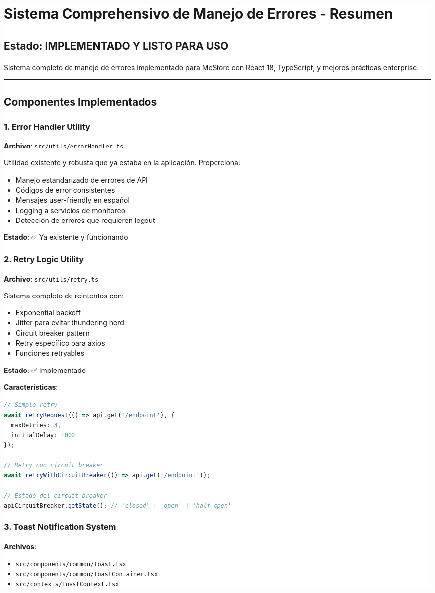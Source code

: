 # Sistema Comprehensivo de Manejo de Errores - Resumen

## Estado: IMPLEMENTADO Y LISTO PARA USO

Sistema completo de manejo de errores implementado para MeStore con React 18, TypeScript, y mejores prácticas enterprise.

---

## Componentes Implementados

### 1. Error Handler Utility
**Archivo**: `src/utils/errorHandler.ts`

Utilidad existente y robusta que ya estaba en la aplicación. Proporciona:
- Manejo estandarizado de errores de API
- Códigos de error consistentes
- Mensajes user-friendly en español
- Logging a servicios de monitoreo
- Detección de errores que requieren logout

**Estado**: ✅ Ya existente y funcionando

### 2. Retry Logic Utility
**Archivo**: `src/utils/retry.ts`

Sistema completo de reintentos con:
- Exponential backoff
- Jitter para evitar thundering herd
- Circuit breaker pattern
- Retry específico para axios
- Funciones retryables

**Estado**: ✅ Implementado

**Características**:
```typescript
// Simple retry
await retryRequest(() => api.get('/endpoint'), {
  maxRetries: 3,
  initialDelay: 1000
});

// Retry con circuit breaker
await retryWithCircuitBreaker(() => api.get('/endpoint'));

// Estado del circuit breaker
apiCircuitBreaker.getState(); // 'closed' | 'open' | 'half-open'
```

### 3. Toast Notification System
**Archivos**:
- `src/components/common/Toast.tsx`
- `src/components/common/ToastContainer.tsx`
- `src/contexts/ToastContext.tsx`
